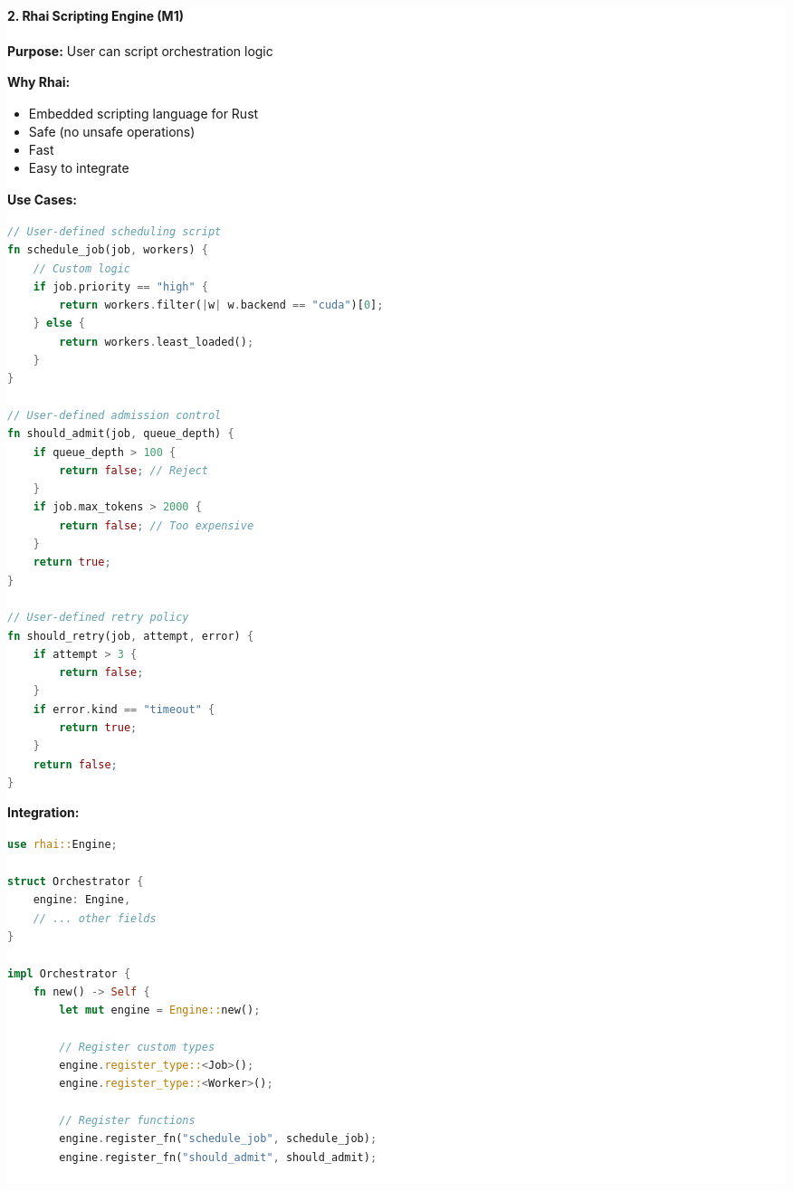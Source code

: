 #### 2. Rhai Scripting Engine (M1)
**Purpose:** User can script orchestration logic

**Why Rhai:**
- Embedded scripting language for Rust
- Safe (no unsafe operations)
- Fast
- Easy to integrate

**Use Cases:**
```rust
// User-defined scheduling script
fn schedule_job(job, workers) {
    // Custom logic
    if job.priority == "high" {
        return workers.filter(|w| w.backend == "cuda")[0];
    } else {
        return workers.least_loaded();
    }
}

// User-defined admission control
fn should_admit(job, queue_depth) {
    if queue_depth > 100 {
        return false; // Reject
    }
    if job.max_tokens > 2000 {
        return false; // Too expensive
    }
    return true;
}

// User-defined retry policy
fn should_retry(job, attempt, error) {
    if attempt > 3 {
        return false;
    }
    if error.kind == "timeout" {
        return true;
    }
    return false;
}
```

**Integration:**
```rust
use rhai::Engine;

struct Orchestrator {
    engine: Engine,
    // ... other fields
}

impl Orchestrator {
    fn new() -> Self {
        let mut engine = Engine::new();
        
        // Register custom types
        engine.register_type::<Job>();
        engine.register_type::<Worker>();
        
        // Register functions
        engine.register_fn("schedule_job", schedule_job);
        engine.register_fn("should_admit", should_admit);
        
```